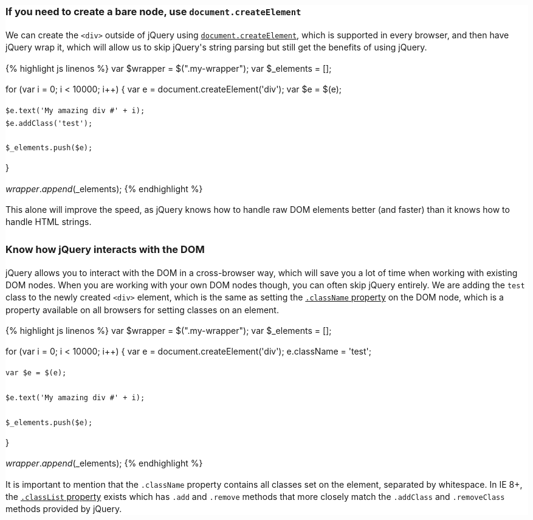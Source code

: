 ### If you need to create a bare node, use `document.createElement`

We can create the `<div>` outside of jQuery using
[`document.createElement`][mdn-create-element], which is supported in every
browser, and then have jQuery wrap it, which will allow us to skip jQuery's
string parsing but still get the benefits of using jQuery.

{% highlight js linenos %}
var $wrapper = $(".my-wrapper");
var $_elements = [];

for (var i = 0; i < 10000; i++) {
    var e = document.createElement('div');
    var $e = $(e);

    $e.text('My amazing div #' + i);
    $e.addClass('test');

    $_elements.push($e);
}

$wrapper.append($_elements);
{% endhighlight %}

This alone will improve the speed, as jQuery knows how to handle raw DOM
elements better (and faster) than it knows how to handle HTML strings.

### Know how jQuery interacts with the DOM

jQuery allows you to interact with the DOM in a cross-browser way, which will
save you a lot of time when working with existing DOM nodes. When you are
working with your own DOM nodes though, you can often skip jQuery entirely. We
are adding the `test` class to the newly created `<div>` element, which is the
same as setting the [`.className` property][mdn-class-name] on the DOM node,
which is a property available on all browsers for setting classes on an element.

{% highlight js linenos %}
var $wrapper = $(".my-wrapper");
var $_elements = [];

for (var i = 0; i < 10000; i++) {
    var e = document.createElement('div');
    e.className = 'test';

    var $e = $(e);

    $e.text('My amazing div #' + i);

    $_elements.push($e);
}

$wrapper.append($_elements);
{% endhighlight %}

It is important to mention that the `.className` property contains all classes
set on the element, separated by whitespace. In IE 8+, the
[`.classList` property][mdn-class-list] exists which has `.add` and `.remove`
methods that more closely match the `.addClass` and `.removeClass` methods
provided by jQuery.


[1]: #polyfilling-data-for-jquery-compatible-libraries
[ascii]: https://en.wikipedia.org/wiki/ASCII
[chrome-js-profiler]: https://developer.chrome.com/devtools/docs/cpu-profiling
[github-jquery-data-get]: https://github.com/jquery/jquery/blob/7602dc708dc6d9d0ae9982aadb9fa4615a9c49fa/src/data.js#L81-L105
[jquery-data]: https://api.jquery.com/jQuery.data/
[jquery-el-data]: https://api.jquery.com/data/
[jsperf-diacritics]: http://jsperf.com/diacritics/29
[jsperf-classname-classlist]: http://jsperf.com/classlist-versus-classname/5
[kv-store]: http://dba.stackexchange.com/questions/607/what-is-a-key-value-store-database
[mdn-class-name]: https://developer.mozilla.org/en-US/docs/Web/API/Element.className
[mdn-class-list]: https://developer.mozilla.org/en-US/docs/Web/API/Element.classList
[mdn-create-element]: https://developer.mozilla.org/en-US/docs/Web/API/document.createElement
[mdn-regular-expressions]: https://developer.mozilla.org/en-US/docs/Web/JavaScript/Guide/Regular_Expressions
[mdn-string-replace]: https://developer.mozilla.org/en-US/docs/Web/JavaScript/Reference/Global_Objects/String/replace
[select2-diacritics]: https://github.com/ivaynberg/select2/issues/781#issuecomment-38979100
[select2-performance]: https://github.com/ivaynberg/select2/issues/781
[select2-rewrite]: https://github.com/ivaynberg/select2/pull/2743
[so-jquery-vs-js-dom]: http://stackoverflow.com/q/10711823/359284
[zepto-js]: http://zeptojs.com/